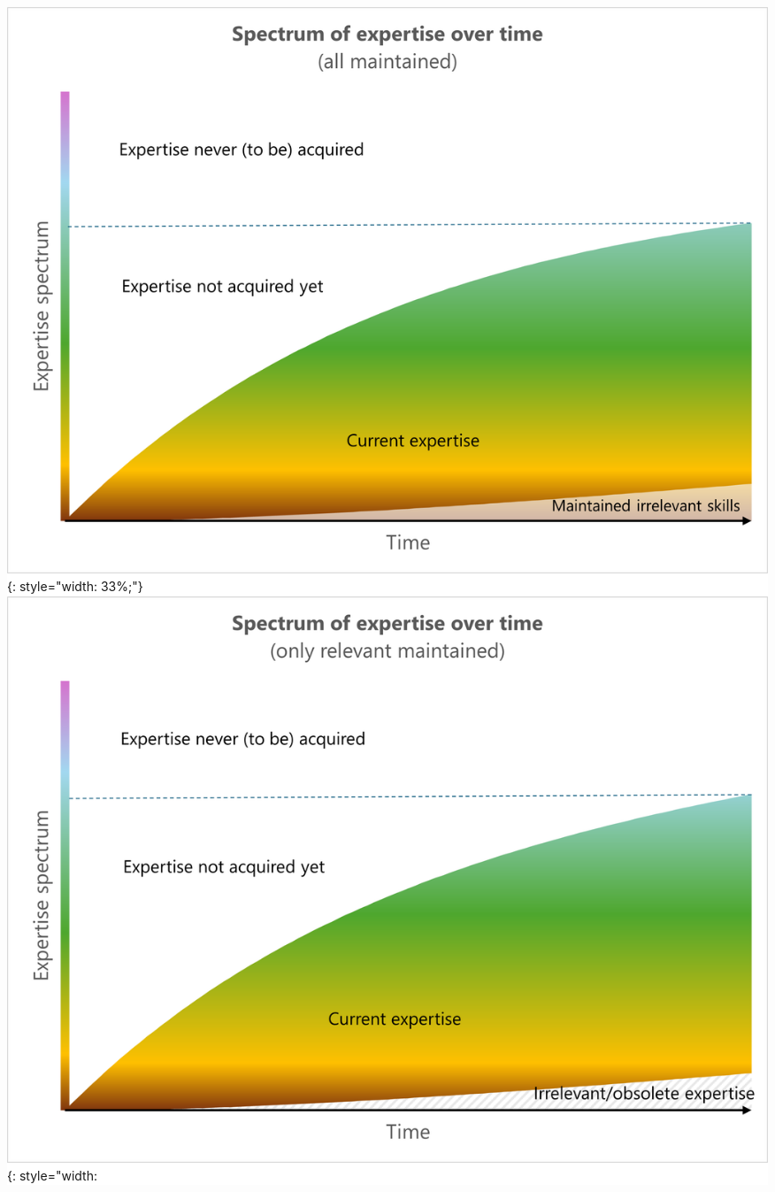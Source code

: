 ![Figure 1](/assets/influence/expertise-spectrum-1-maintain.png){: style="width: 33%;"} ![Figure 2](/assets/influence/expertise-spectrum-2-move.png){: style="width: